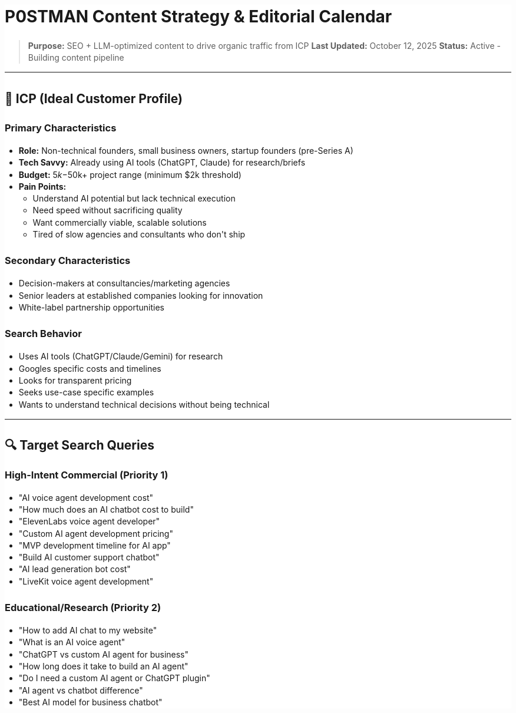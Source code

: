 # P0STMAN Content Strategy & Editorial Calendar

> **Purpose:** SEO + LLM-optimized content to drive organic traffic from ICP
> **Last Updated:** October 12, 2025
> **Status:** Active - Building content pipeline

---

## 🎯 ICP (Ideal Customer Profile)

### Primary Characteristics
- **Role:** Non-technical founders, small business owners, startup founders (pre-Series A)
- **Tech Savvy:** Already using AI tools (ChatGPT, Claude) for research/briefs
- **Budget:** $5k-$50k+ project range (minimum $2k threshold)
- **Pain Points:**
  - Understand AI potential but lack technical execution
  - Need speed without sacrificing quality
  - Want commercially viable, scalable solutions
  - Tired of slow agencies and consultants who don't ship

### Secondary Characteristics
- Decision-makers at consultancies/marketing agencies
- Senior leaders at established companies looking for innovation
- White-label partnership opportunities

### Search Behavior
- Uses AI tools (ChatGPT/Claude/Gemini) for research
- Googles specific costs and timelines
- Looks for transparent pricing
- Seeks use-case specific examples
- Wants to understand technical decisions without being technical

---

## 🔍 Target Search Queries

### High-Intent Commercial (Priority 1)
- "AI voice agent development cost"
- "How much does an AI chatbot cost to build"
- "ElevenLabs voice agent developer"
- "Custom AI agent development pricing"
- "MVP development timeline for AI app"
- "Build AI customer support chatbot"
- "AI lead generation bot cost"
- "LiveKit voice agent development"

### Educational/Research (Priority 2)
- "How to add AI chat to my website"
- "What is an AI voice agent"
- "ChatGPT vs custom AI agent for business"
- "How long does it take to build an AI agent"
- "Do I need a custom AI agent or ChatGPT plugin"
- "AI agent vs chatbot difference"
- "Best AI model for business chatbot"
